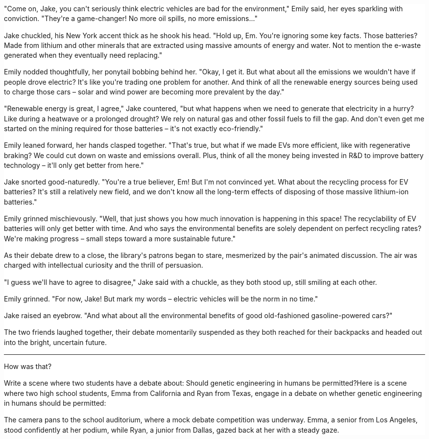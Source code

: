 "Come on, Jake, you can't seriously think electric vehicles are bad for the environment," Emily said, her eyes sparkling with conviction. "They're a game-changer! No more oil spills, no more emissions..."

Jake chuckled, his New York accent thick as he shook his head. "Hold up, Em. You're ignoring some key facts. Those batteries? Made from lithium and other minerals that are extracted using massive amounts of energy and water. Not to mention the e-waste generated when they eventually need replacing."

Emily nodded thoughtfully, her ponytail bobbing behind her. "Okay, I get it. But what about all the emissions we wouldn't have if people drove electric? It's like you're trading one problem for another. And think of all the renewable energy sources being used to charge those cars – solar and wind power are becoming more prevalent by the day."

"Renewable energy is great, I agree," Jake countered, "but what happens when we need to generate that electricity in a hurry? Like during a heatwave or a prolonged drought? We rely on natural gas and other fossil fuels to fill the gap. And don't even get me started on the mining required for those batteries – it's not exactly eco-friendly."

Emily leaned forward, her hands clasped together. "That's true, but what if we made EVs more efficient, like with regenerative braking? We could cut down on waste and emissions overall. Plus, think of all the money being invested in R&D to improve battery technology – it'll only get better from here."

Jake snorted good-naturedly. "You're a true believer, Em! But I'm not convinced yet. What about the recycling process for EV batteries? It's still a relatively new field, and we don't know all the long-term effects of disposing of those massive lithium-ion batteries."

Emily grinned mischievously. "Well, that just shows you how much innovation is happening in this space! The recyclability of EV batteries will only get better with time. And who says the environmental benefits are solely dependent on perfect recycling rates? We're making progress – small steps toward a more sustainable future."

As their debate drew to a close, the library's patrons began to stare, mesmerized by the pair's animated discussion. The air was charged with intellectual curiosity and the thrill of persuasion.

"I guess we'll have to agree to disagree," Jake said with a chuckle, as they both stood up, still smiling at each other.

Emily grinned. "For now, Jake! But mark my words – electric vehicles will be the norm in no time."

Jake raised an eyebrow. "And what about all the environmental benefits of good old-fashioned gasoline-powered cars?"

The two friends laughed together, their debate momentarily suspended as they both reached for their backpacks and headed out into the bright, uncertain future.

---

How was that?
<end>

Write a scene where two students have a debate about: Should genetic engineering in humans be permitted?<start>Here is a scene where two high school students, Emma from California and Ryan from Texas, engage in a debate on whether genetic engineering in humans should be permitted:

The camera pans to the school auditorium, where a mock debate competition was underway. Emma, a senior from Los Angeles, stood confidently at her podium, while Ryan, a junior from Dallas, gazed back at her with a steady gaze.
